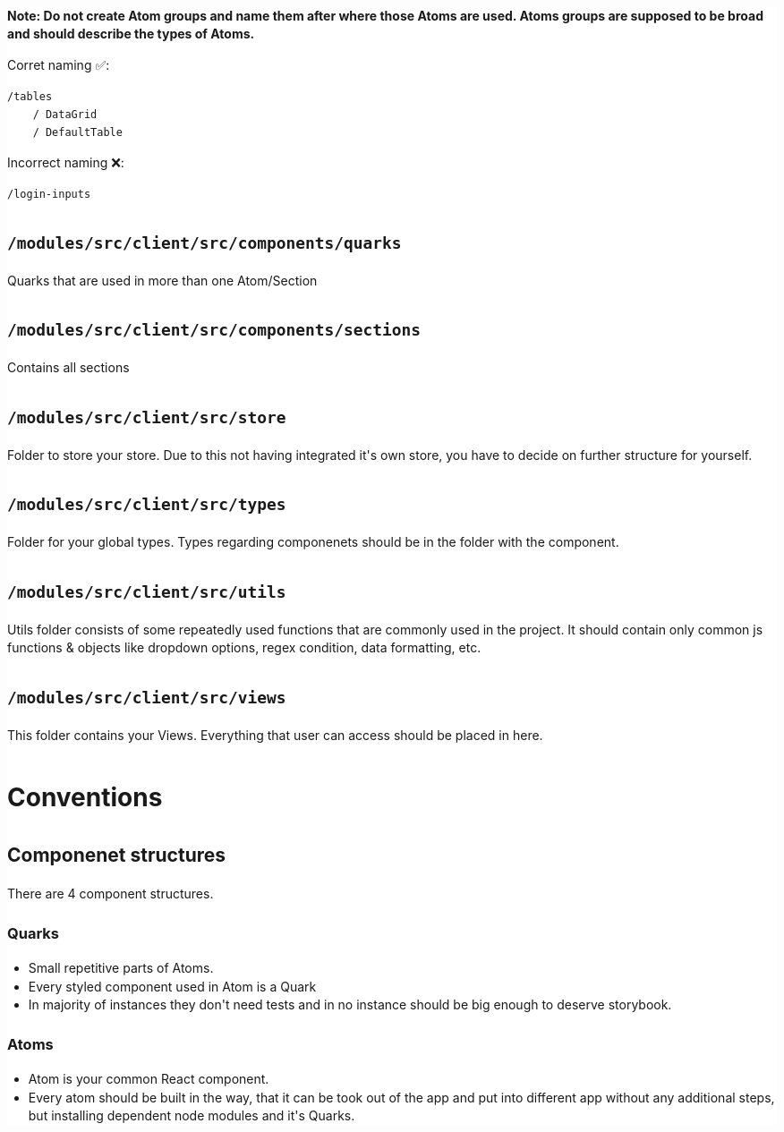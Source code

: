 **Note: Do not create Atom groups and name them after where those Atoms are used. Atoms groups are supposed to be broad and should describe the types of Atoms.**

Corret naming ✅:
``` 
/tables
    / DataGrid
    / DefaultTable
```
Incorrect naming ❌:
``` 
/login-inputs
```

## `/modules/src/client/src/components/quarks`
Quarks that are used in more than one Atom/Section
## `/modules/src/client/src/components/sections`
Contains all sections
## `/modules/src/client/src/store`
Folder to store your store. Due to this not having integrated it's own store, you have to decide on further structure for yourself. 
## `/modules/src/client/src/types`
Folder for your global types. Types regarding componenets should be in the folder with the component.
## `/modules/src/client/src/utils`
Utils folder consists of some repeatedly used functions that are commonly used in the project. It should contain only common js functions & objects like dropdown options, regex condition, data formatting, etc.
## `/modules/src/client/src/views`
This folder contains your Views. Everything that user can access should be placed in here.

# Conventions

## Componenet structures

There are 4 component structures.

### Quarks
- Small repetitive parts of Atoms. 
- Every styled component used in Atom is a Quark
- In majority of instances they don't need tests and in no instance should be big enough to deserve storybook.

### Atoms
- Atom is your common React component.
- Every atom should be built in the way, that it can be took out of the app and put into different app without any additional steps, but installing dependent node modules and it's Quarks.
